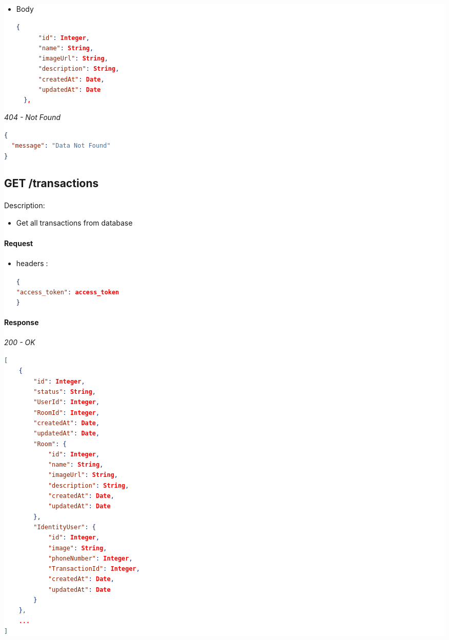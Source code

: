 - Body
  ```json
  {
        "id": Integer,
        "name": String,
        "imageUrl": String,
        "description": String,
        "createdAt": Date,
        "updatedAt": Date
    },
  ```

_404 - Not Found_

```json
{
  "message": "Data Not Found"
}
```

## GET /transactions

Description:

- Get all transactions from database

#### Request

- headers :

  ```json
  {
  "access_token": access_token
  }
  ```

#### Response

_200 - OK_

```json
[
    {
        "id": Integer,
        "status": String,
        "UserId": Integer,
        "RoomId": Integer,
        "createdAt": Date,
        "updatedAt": Date,
        "Room": {
            "id": Integer,
            "name": String,
            "imageUrl": String,
            "description": String,
            "createdAt": Date,
            "updatedAt": Date
        },
        "IdentityUser": {
            "id": Integer,
            "image": String,
            "phoneNumber": Integer,
            "TransactionId": Integer,
            "createdAt": Date,
            "updatedAt": Date
        }
    },
    ...
]
```
